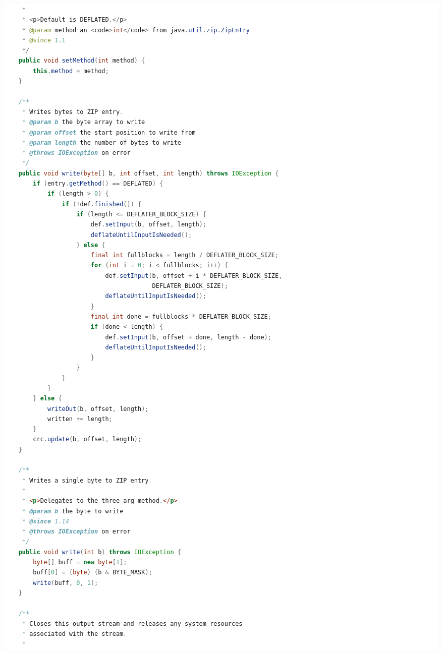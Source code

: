 ```java
     *
     * <p>Default is DEFLATED.</p>
     * @param method an <code>int</code> from java.util.zip.ZipEntry
     * @since 1.1
     */
    public void setMethod(int method) {
        this.method = method;
    }

    /**
     * Writes bytes to ZIP entry.
     * @param b the byte array to write
     * @param offset the start position to write from
     * @param length the number of bytes to write
     * @throws IOException on error
     */
    public void write(byte[] b, int offset, int length) throws IOException {
        if (entry.getMethod() == DEFLATED) {
            if (length > 0) {
                if (!def.finished()) {
                    if (length <= DEFLATER_BLOCK_SIZE) {
                        def.setInput(b, offset, length);
                        deflateUntilInputIsNeeded();
                    } else {
                        final int fullblocks = length / DEFLATER_BLOCK_SIZE;
                        for (int i = 0; i < fullblocks; i++) {
                            def.setInput(b, offset + i * DEFLATER_BLOCK_SIZE,
                                         DEFLATER_BLOCK_SIZE);
                            deflateUntilInputIsNeeded();
                        }
                        final int done = fullblocks * DEFLATER_BLOCK_SIZE;
                        if (done < length) {
                            def.setInput(b, offset + done, length - done);
                            deflateUntilInputIsNeeded();
                        }
                    }
                }
            }
        } else {
            writeOut(b, offset, length);
            written += length;
        }
        crc.update(b, offset, length);
    }

    /**
     * Writes a single byte to ZIP entry.
     *
     * <p>Delegates to the three arg method.</p>
     * @param b the byte to write
     * @since 1.14
     * @throws IOException on error
     */
    public void write(int b) throws IOException {
        byte[] buff = new byte[1];
        buff[0] = (byte) (b & BYTE_MASK);
        write(buff, 0, 1);
    }

    /**
     * Closes this output stream and releases any system resources
     * associated with the stream.
     *
```